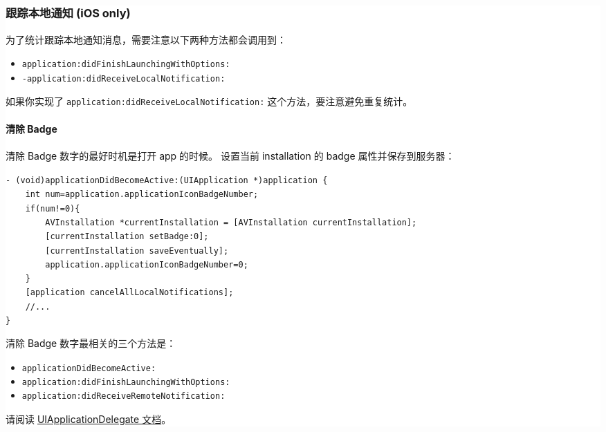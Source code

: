 ### 跟踪本地通知 (iOS only)

为了统计跟踪本地通知消息，需要注意以下两种方法都会调用到：

- `application:didFinishLaunchingWithOptions:`
- `-application:didReceiveLocalNotification:`

如果你实现了 `application:didReceiveLocalNotification:` 这个方法，要注意避免重复统计。

#### 清除 Badge

清除 Badge 数字的最好时机是打开 app 的时候。 设置当前 installation 的 badge 属性并保存到服务器：

```objc
- (void)applicationDidBecomeActive:(UIApplication *)application {
    int num=application.applicationIconBadgeNumber;
    if(num!=0){
        AVInstallation *currentInstallation = [AVInstallation currentInstallation];
        [currentInstallation setBadge:0];
        [currentInstallation saveEventually];
        application.applicationIconBadgeNumber=0;
    }
    [application cancelAllLocalNotifications];
    //...
}
```

清除 Badge 数字最相关的三个方法是：

- `applicationDidBecomeActive:`
- `application:didFinishLaunchingWithOptions:`
- `application:didReceiveRemoteNotification:`

请阅读 [UIApplicationDelegate 文档](http://developer.apple.com/library/ios/#DOCUMENTATION/UIKit/Reference/UIApplicationDelegate_Protocol/Reference/Reference.html)。
